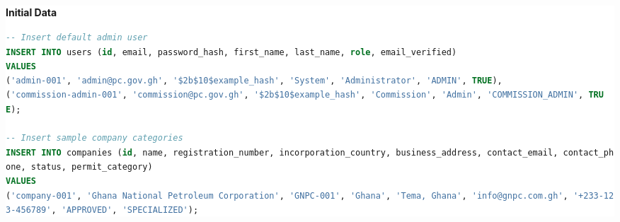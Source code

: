**Initial Data**
```sql
-- Insert default admin user
INSERT INTO users (id, email, password_hash, first_name, last_name, role, email_verified)
VALUES 
('admin-001', 'admin@pc.gov.gh', '$2b$10$example_hash', 'System', 'Administrator', 'ADMIN', TRUE),
('commission-admin-001', 'commission@pc.gov.gh', '$2b$10$example_hash', 'Commission', 'Admin', 'COMMISSION_ADMIN', TRUE);

-- Insert sample company categories
INSERT INTO companies (id, name, registration_number, incorporation_country, business_address, contact_email, contact_phone, status, permit_category)
VALUES 
('company-001', 'Ghana National Petroleum Corporation', 'GNPC-001', 'Ghana', 'Tema, Ghana', 'info@gnpc.com.gh', '+233-123-456789', 'APPROVED', 'SPECIALIZED');
```
